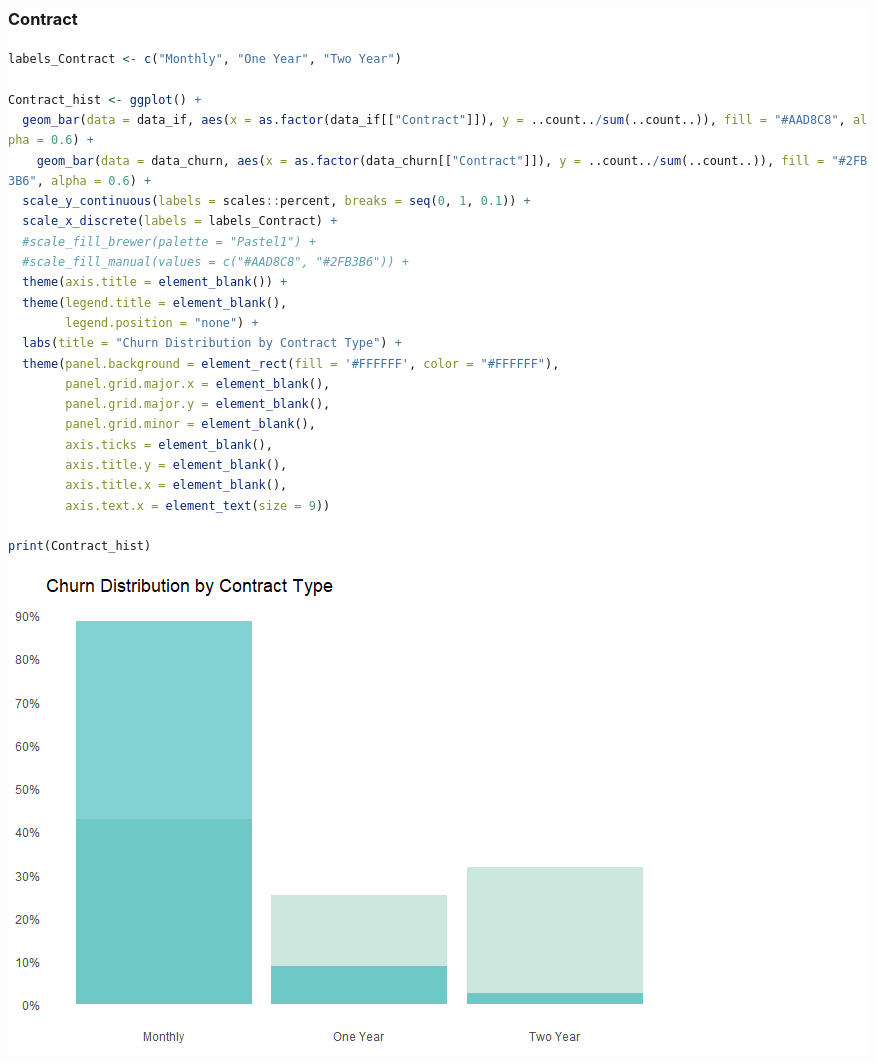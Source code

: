 ### Contract

``` r
labels_Contract <- c("Monthly", "One Year", "Two Year")

Contract_hist <- ggplot() + 
  geom_bar(data = data_if, aes(x = as.factor(data_if[["Contract"]]), y = ..count../sum(..count..)), fill = "#AAD8C8", alpha = 0.6) +
    geom_bar(data = data_churn, aes(x = as.factor(data_churn[["Contract"]]), y = ..count../sum(..count..)), fill = "#2FB3B6", alpha = 0.6) +
  scale_y_continuous(labels = scales::percent, breaks = seq(0, 1, 0.1)) +
  scale_x_discrete(labels = labels_Contract) +
  #scale_fill_brewer(palette = "Pastel1") +
  #scale_fill_manual(values = c("#AAD8C8", "#2FB3B6")) +
  theme(axis.title = element_blank()) +
  theme(legend.title = element_blank(),
        legend.position = "none") +
  labs(title = "Churn Distribution by Contract Type") +
  theme(panel.background = element_rect(fill = '#FFFFFF', color = "#FFFFFF"),
        panel.grid.major.x = element_blank(),
        panel.grid.major.y = element_blank(),
        panel.grid.minor = element_blank(),
        axis.ticks = element_blank(),
        axis.title.y = element_blank(),
        axis.title.x = element_blank(),
        axis.text.x = element_text(size = 9))

print(Contract_hist)
```

![](index_files/figure-gfm/unnamed-chunk-5-1.png)

